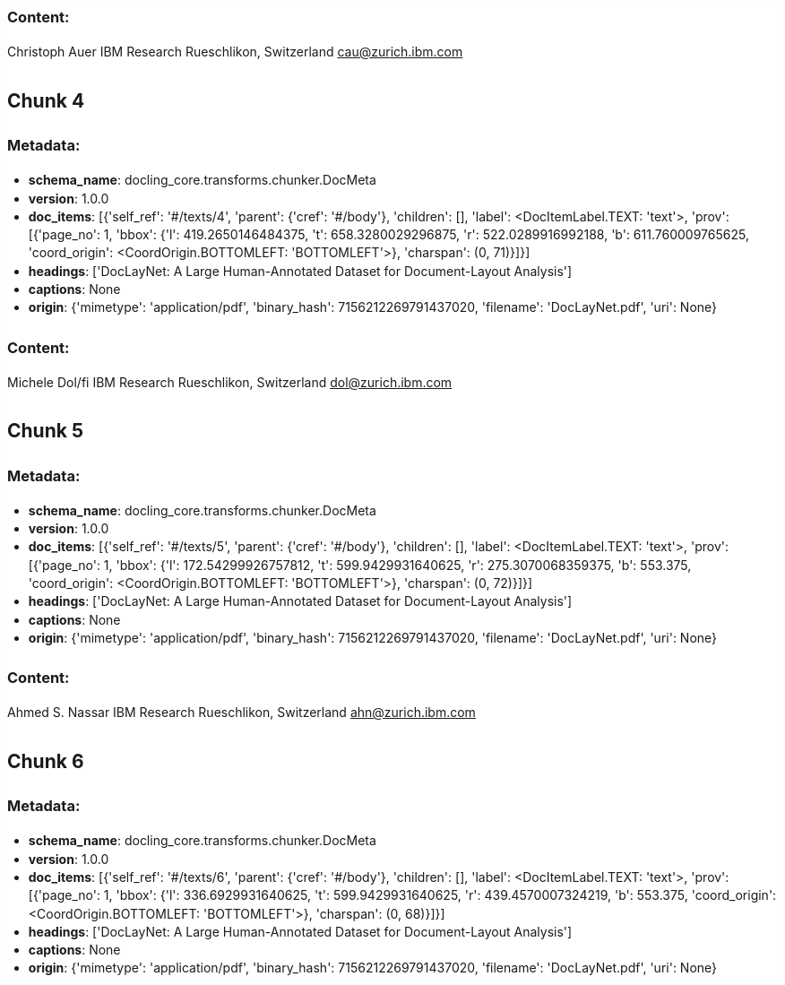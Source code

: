 ### Content:

Christoph Auer IBM Research Rueschlikon, Switzerland cau@zurich.ibm.com

## Chunk 4

### Metadata:
- **schema_name**: docling_core.transforms.chunker.DocMeta
- **version**: 1.0.0
- **doc_items**: [{'self_ref': '#/texts/4', 'parent': {'cref': '#/body'}, 'children': [], 'label': <DocItemLabel.TEXT: 'text'>, 'prov': [{'page_no': 1, 'bbox': {'l': 419.2650146484375, 't': 658.3280029296875, 'r': 522.0289916992188, 'b': 611.760009765625, 'coord_origin': <CoordOrigin.BOTTOMLEFT: 'BOTTOMLEFT'>}, 'charspan': (0, 71)}]}]
- **headings**: ['DocLayNet: A Large Human-Annotated Dataset for Document-Layout Analysis']
- **captions**: None
- **origin**: {'mimetype': 'application/pdf', 'binary_hash': 7156212269791437020, 'filename': 'DocLayNet.pdf', 'uri': None}

### Content:

Michele Dol/fi IBM Research Rueschlikon, Switzerland dol@zurich.ibm.com

## Chunk 5

### Metadata:
- **schema_name**: docling_core.transforms.chunker.DocMeta
- **version**: 1.0.0
- **doc_items**: [{'self_ref': '#/texts/5', 'parent': {'cref': '#/body'}, 'children': [], 'label': <DocItemLabel.TEXT: 'text'>, 'prov': [{'page_no': 1, 'bbox': {'l': 172.54299926757812, 't': 599.9429931640625, 'r': 275.3070068359375, 'b': 553.375, 'coord_origin': <CoordOrigin.BOTTOMLEFT: 'BOTTOMLEFT'>}, 'charspan': (0, 72)}]}]
- **headings**: ['DocLayNet: A Large Human-Annotated Dataset for Document-Layout Analysis']
- **captions**: None
- **origin**: {'mimetype': 'application/pdf', 'binary_hash': 7156212269791437020, 'filename': 'DocLayNet.pdf', 'uri': None}

### Content:

Ahmed S. Nassar IBM Research Rueschlikon, Switzerland ahn@zurich.ibm.com

## Chunk 6

### Metadata:
- **schema_name**: docling_core.transforms.chunker.DocMeta
- **version**: 1.0.0
- **doc_items**: [{'self_ref': '#/texts/6', 'parent': {'cref': '#/body'}, 'children': [], 'label': <DocItemLabel.TEXT: 'text'>, 'prov': [{'page_no': 1, 'bbox': {'l': 336.6929931640625, 't': 599.9429931640625, 'r': 439.4570007324219, 'b': 553.375, 'coord_origin': <CoordOrigin.BOTTOMLEFT: 'BOTTOMLEFT'>}, 'charspan': (0, 68)}]}]
- **headings**: ['DocLayNet: A Large Human-Annotated Dataset for Document-Layout Analysis']
- **captions**: None
- **origin**: {'mimetype': 'application/pdf', 'binary_hash': 7156212269791437020, 'filename': 'DocLayNet.pdf', 'uri': None}
